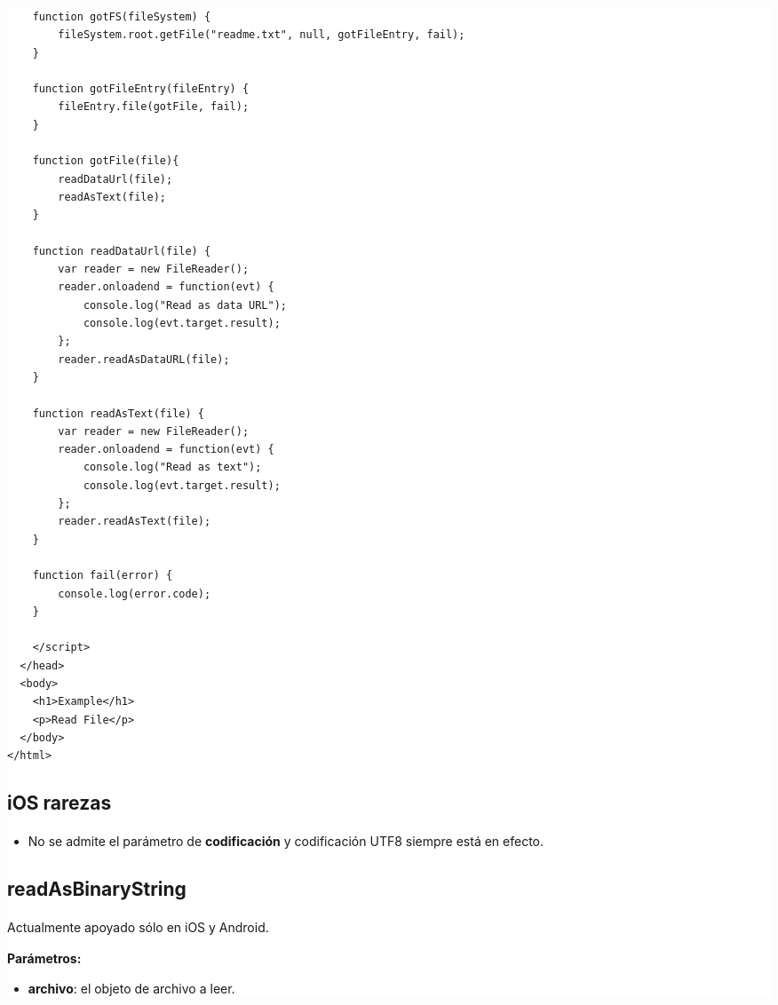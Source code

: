         function gotFS(fileSystem) {
            fileSystem.root.getFile("readme.txt", null, gotFileEntry, fail);
        }
    
        function gotFileEntry(fileEntry) {
            fileEntry.file(gotFile, fail);
        }
    
        function gotFile(file){
            readDataUrl(file);
            readAsText(file);
        }
    
        function readDataUrl(file) {
            var reader = new FileReader();
            reader.onloadend = function(evt) {
                console.log("Read as data URL");
                console.log(evt.target.result);
            };
            reader.readAsDataURL(file);
        }
    
        function readAsText(file) {
            var reader = new FileReader();
            reader.onloadend = function(evt) {
                console.log("Read as text");
                console.log(evt.target.result);
            };
            reader.readAsText(file);
        }
    
        function fail(error) {
            console.log(error.code);
        }
    
        </script>
      </head>
      <body>
        <h1>Example</h1>
        <p>Read File</p>
      </body>
    </html>
    

## iOS rarezas

*   No se admite el parámetro de **codificación** y codificación UTF8 siempre está en efecto.

## readAsBinaryString

Actualmente apoyado sólo en iOS y Android.

**Parámetros:**

*   **archivo**: el objeto de archivo a leer.
